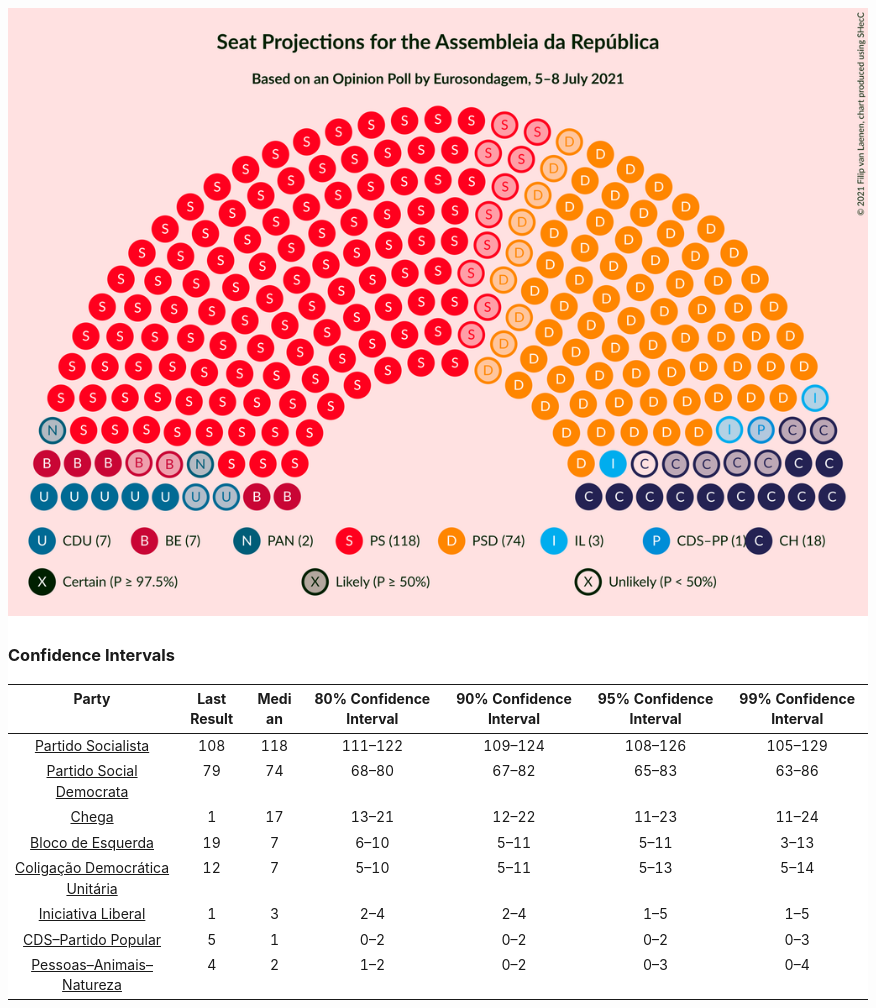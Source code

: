 ![Graph with seating plan not yet produced](2021-07-08-Eurosondagem-seating-plan.png "Seating Plan")

### Confidence Intervals

| Party | Last Result | Median | 80% Confidence Interval | 90% Confidence Interval | 95% Confidence Interval | 99% Confidence Interval |
|:-----:|:-----------:|:------:|:-----------------------:|:-----------------------:|:-----------------------:|:-----------------------:|
| <a href="#partido-socialista">Partido Socialista</a> | 108 | 118 | 111–122 |109–124 |108–126 |105–129 |
| <a href="#partido-social-democrata">Partido Social Democrata</a> | 79 | 74 | 68–80 |67–82 |65–83 |63–86 |
| <a href="#chega">Chega</a> | 1 | 17 | 13–21 |12–22 |11–23 |11–24 |
| <a href="#bloco-de-esquerda">Bloco de Esquerda</a> | 19 | 7 | 6–10 |5–11 |5–11 |3–13 |
| <a href="#coligação-democrática-unitária">Coligação Democrática Unitária</a> | 12 | 7 | 5–10 |5–11 |5–13 |5–14 |
| <a href="#iniciativa-liberal">Iniciativa Liberal</a> | 1 | 3 | 2–4 |2–4 |1–5 |1–5 |
| <a href="#cds–partido-popular">CDS–Partido Popular</a> | 5 | 1 | 0–2 |0–2 |0–2 |0–3 |
| <a href="#pessoas–animais–natureza">Pessoas–Animais–Natureza</a> | 4 | 2 | 1–2 |0–2 |0–3 |0–4 |
